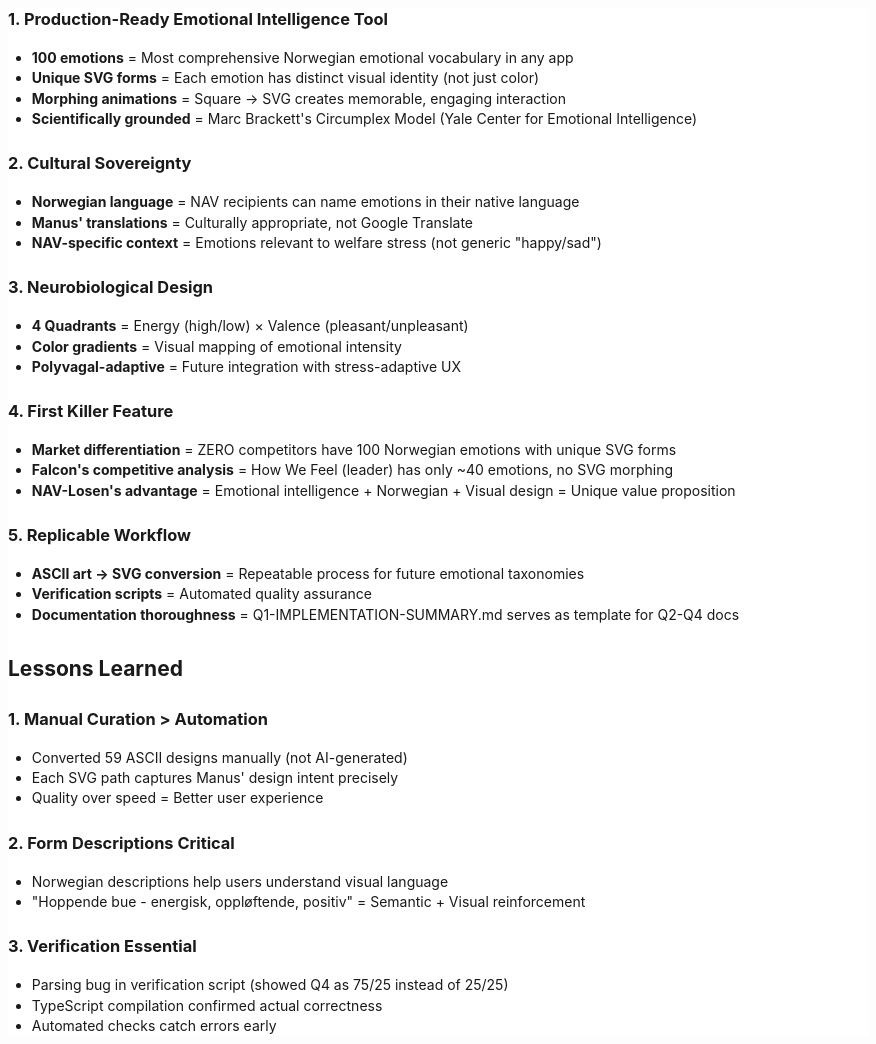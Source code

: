 ### 1. Production-Ready Emotional Intelligence Tool

- **100 emotions** = Most comprehensive Norwegian emotional vocabulary in any app
- **Unique SVG forms** = Each emotion has distinct visual identity (not just color)
- **Morphing animations** = Square → SVG creates memorable, engaging interaction
- **Scientifically grounded** = Marc Brackett's Circumplex Model (Yale Center for Emotional Intelligence)

### 2. Cultural Sovereignty

- **Norwegian language** = NAV recipients can name emotions in their native language
- **Manus' translations** = Culturally appropriate, not Google Translate
- **NAV-specific context** = Emotions relevant to welfare stress (not generic "happy/sad")

### 3. Neurobiological Design

- **4 Quadrants** = Energy (high/low) × Valence (pleasant/unpleasant)
- **Color gradients** = Visual mapping of emotional intensity
- **Polyvagal-adaptive** = Future integration with stress-adaptive UX

### 4. First Killer Feature

- **Market differentiation** = ZERO competitors have 100 Norwegian emotions with unique SVG forms
- **Falcon's competitive analysis** = How We Feel (leader) has only ~40 emotions, no SVG morphing
- **NAV-Losen's advantage** = Emotional intelligence + Norwegian + Visual design = Unique value proposition

### 5. Replicable Workflow

- **ASCII art → SVG conversion** = Repeatable process for future emotional taxonomies
- **Verification scripts** = Automated quality assurance
- **Documentation thoroughness** = Q1-IMPLEMENTATION-SUMMARY.md serves as template for Q2-Q4 docs

## Lessons Learned

### 1. Manual Curation > Automation

- Converted 59 ASCII designs manually (not AI-generated)
- Each SVG path captures Manus' design intent precisely
- Quality over speed = Better user experience

### 2. Form Descriptions Critical

- Norwegian descriptions help users understand visual language
- "Hoppende bue - energisk, oppløftende, positiv" = Semantic + Visual reinforcement

### 3. Verification Essential

- Parsing bug in verification script (showed Q4 as 75/25 instead of 25/25)
- TypeScript compilation confirmed actual correctness
- Automated checks catch errors early
